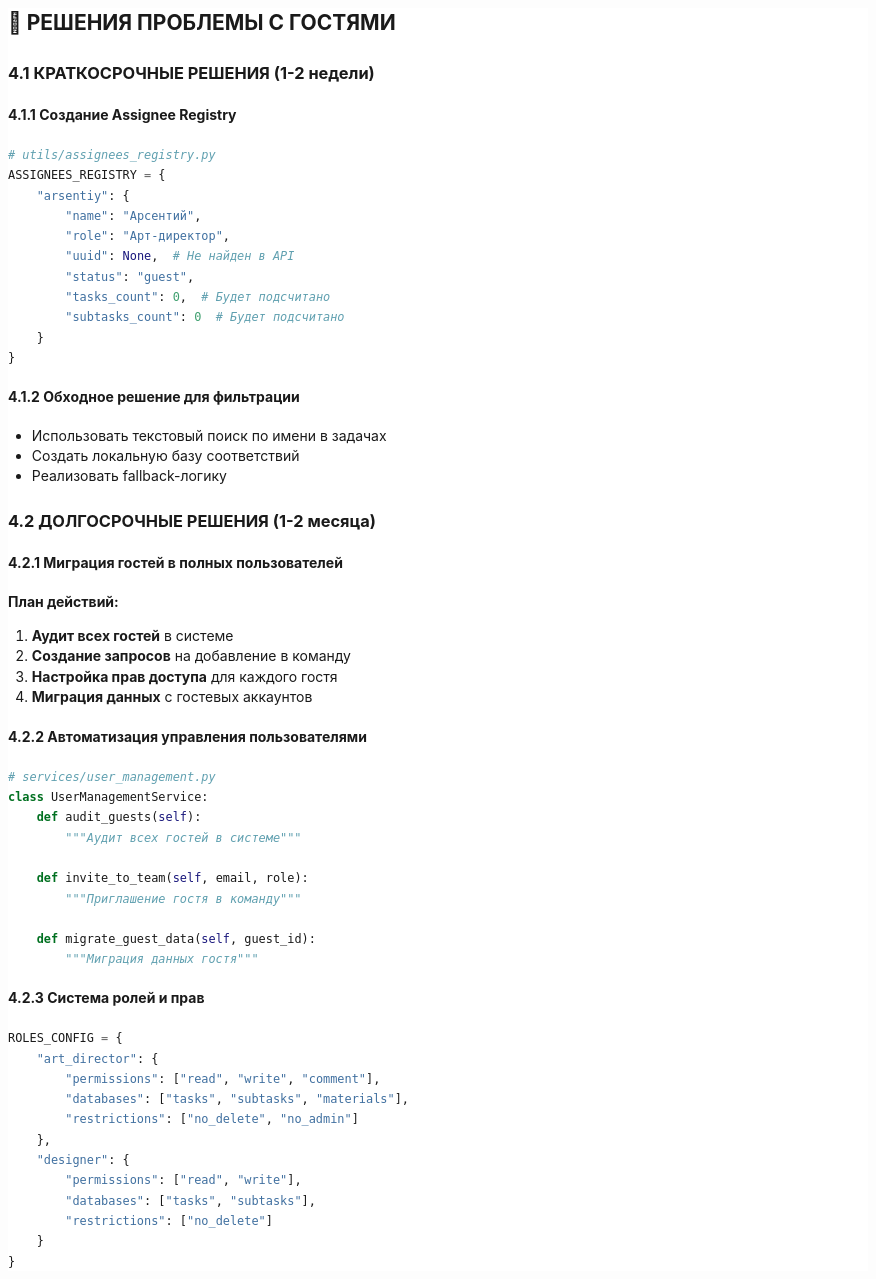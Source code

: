 
## 🔧 РЕШЕНИЯ ПРОБЛЕМЫ С ГОСТЯМИ

### 4.1 КРАТКОСРОЧНЫЕ РЕШЕНИЯ (1-2 недели)

#### 4.1.1 Создание Assignee Registry
```python
# utils/assignees_registry.py
ASSIGNEES_REGISTRY = {
    "arsentiy": {
        "name": "Арсентий",
        "role": "Арт-директор",
        "uuid": None,  # Не найден в API
        "status": "guest",
        "tasks_count": 0,  # Будет подсчитано
        "subtasks_count": 0  # Будет подсчитано
    }
}
```

#### 4.1.2 Обходное решение для фильтрации
- Использовать текстовый поиск по имени в задачах
- Создать локальную базу соответствий
- Реализовать fallback-логику

### 4.2 ДОЛГОСРОЧНЫЕ РЕШЕНИЯ (1-2 месяца)

#### 4.2.1 Миграция гостей в полных пользователей
**План действий:**
1. **Аудит всех гостей** в системе
2. **Создание запросов** на добавление в команду
3. **Настройка прав доступа** для каждого гостя
4. **Миграция данных** с гостевых аккаунтов

#### 4.2.2 Автоматизация управления пользователями
```python
# services/user_management.py
class UserManagementService:
    def audit_guests(self):
        """Аудит всех гостей в системе"""
        
    def invite_to_team(self, email, role):
        """Приглашение гостя в команду"""
        
    def migrate_guest_data(self, guest_id):
        """Миграция данных гостя"""
```

#### 4.2.3 Система ролей и прав
```python
ROLES_CONFIG = {
    "art_director": {
        "permissions": ["read", "write", "comment"],
        "databases": ["tasks", "subtasks", "materials"],
        "restrictions": ["no_delete", "no_admin"]
    },
    "designer": {
        "permissions": ["read", "write"],
        "databases": ["tasks", "subtasks"],
        "restrictions": ["no_delete"]
    }
}
```
